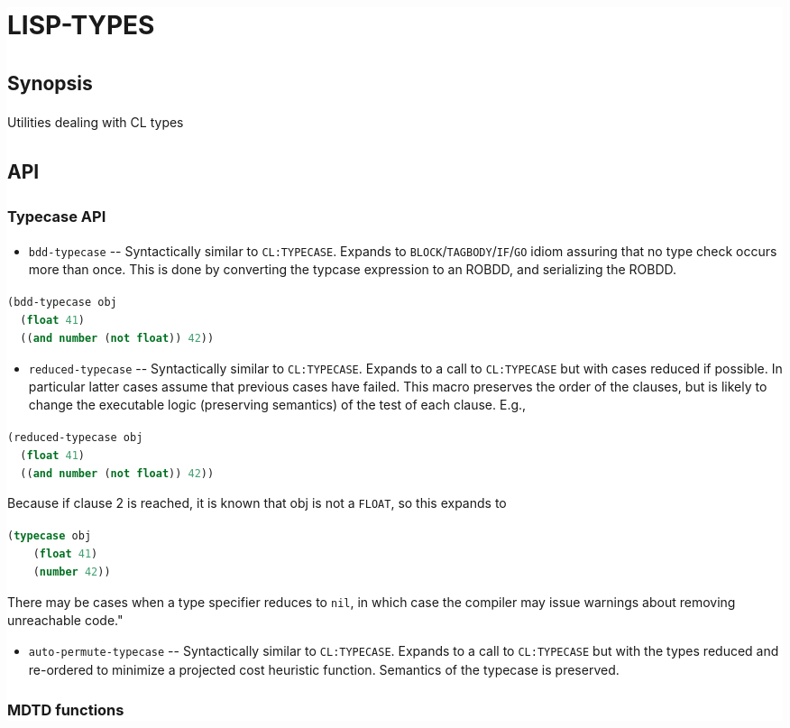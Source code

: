 # LISP-TYPES

## Synopsis

Utilities dealing with CL types

## API

### Typecase API

* `bdd-typecase` -- Syntactically similar to `CL:TYPECASE`. Expands to
`BLOCK`/`TAGBODY`/`IF`/`GO` idiom assuring that no type check occurs
more than once.  This is done by converting the typcase expression
to an ROBDD, and serializing the ROBDD.

```lisp
(bdd-typecase obj
  (float 41)
  ((and number (not float)) 42))
```


* `reduced-typecase` --   Syntactically similar to `CL:TYPECASE`. Expands to a call to `CL:TYPECASE` but
with cases reduced if possible.  In particular latter cases assume that previous
cases have failed.  This macro preserves the order of the clauses, but is
likely to change the executable logic (preserving semantics) of the test
of each clause. E.g.,

```lisp
(reduced-typecase obj
  (float 41)
  ((and number (not float)) 42))
```

Because if clause 2 is reached, it is known that obj is not a `FLOAT`, so this expands to

```lisp 
(typecase obj
    (float 41)
    (number 42))
```

There may be cases when a type specifier reduces to `nil`, in which case the
compiler may issue warnings about removing unreachable code."

* `auto-permute-typecase` --  Syntactically similar to `CL:TYPECASE`. Expands to a call to `CL:TYPECASE` but
with the types reduced and re-ordered to minimize a projected cost
heuristic function.  Semantics of the typecase is preserved.


### MDTD functions
